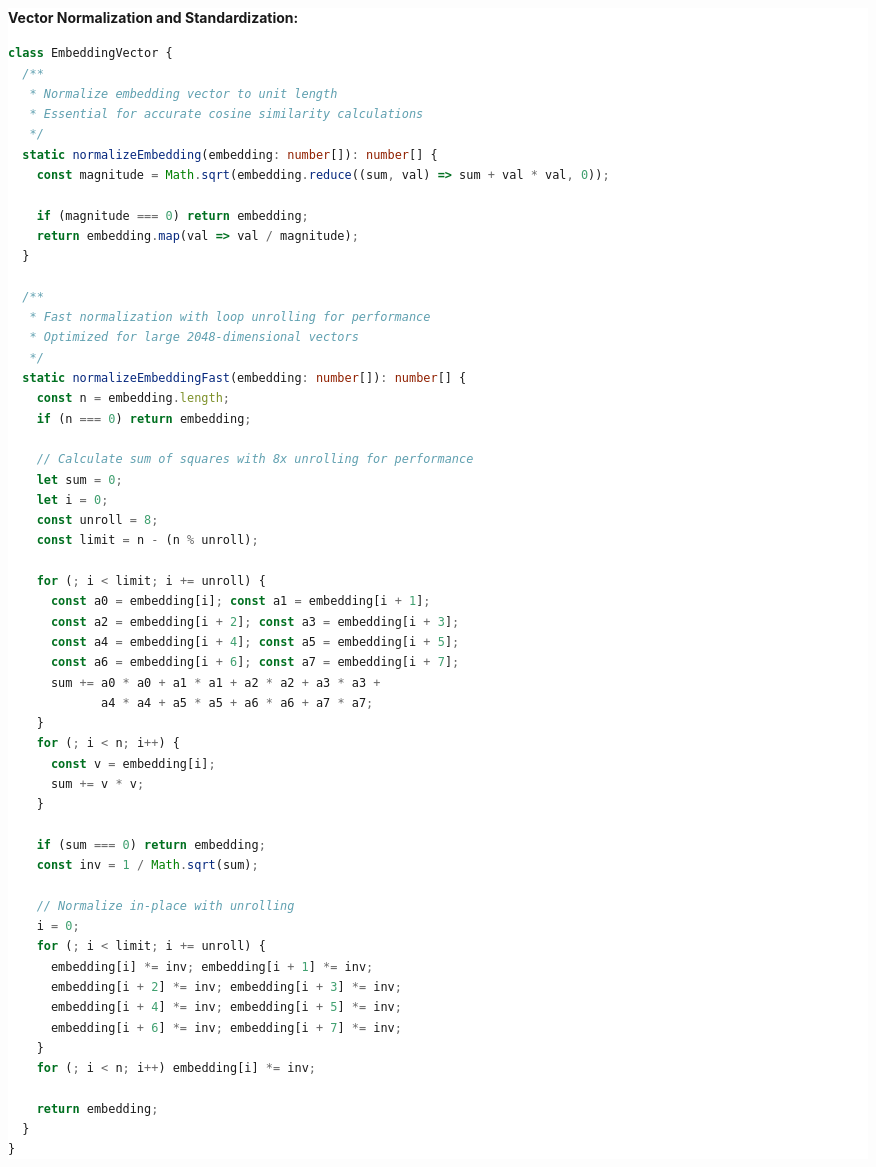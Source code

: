 **Vector Normalization and Standardization:**
```typescript
class EmbeddingVector {
  /**
   * Normalize embedding vector to unit length
   * Essential for accurate cosine similarity calculations
   */
  static normalizeEmbedding(embedding: number[]): number[] {
    const magnitude = Math.sqrt(embedding.reduce((sum, val) => sum + val * val, 0));

    if (magnitude === 0) return embedding;
    return embedding.map(val => val / magnitude);
  }

  /**
   * Fast normalization with loop unrolling for performance
   * Optimized for large 2048-dimensional vectors
   */
  static normalizeEmbeddingFast(embedding: number[]): number[] {
    const n = embedding.length;
    if (n === 0) return embedding;

    // Calculate sum of squares with 8x unrolling for performance
    let sum = 0;
    let i = 0;
    const unroll = 8;
    const limit = n - (n % unroll);

    for (; i < limit; i += unroll) {
      const a0 = embedding[i]; const a1 = embedding[i + 1];
      const a2 = embedding[i + 2]; const a3 = embedding[i + 3];
      const a4 = embedding[i + 4]; const a5 = embedding[i + 5];
      const a6 = embedding[i + 6]; const a7 = embedding[i + 7];
      sum += a0 * a0 + a1 * a1 + a2 * a2 + a3 * a3 +
             a4 * a4 + a5 * a5 + a6 * a6 + a7 * a7;
    }
    for (; i < n; i++) {
      const v = embedding[i];
      sum += v * v;
    }

    if (sum === 0) return embedding;
    const inv = 1 / Math.sqrt(sum);

    // Normalize in-place with unrolling
    i = 0;
    for (; i < limit; i += unroll) {
      embedding[i] *= inv; embedding[i + 1] *= inv;
      embedding[i + 2] *= inv; embedding[i + 3] *= inv;
      embedding[i + 4] *= inv; embedding[i + 5] *= inv;
      embedding[i + 6] *= inv; embedding[i + 7] *= inv;
    }
    for (; i < n; i++) embedding[i] *= inv;

    return embedding;
  }
}
```
